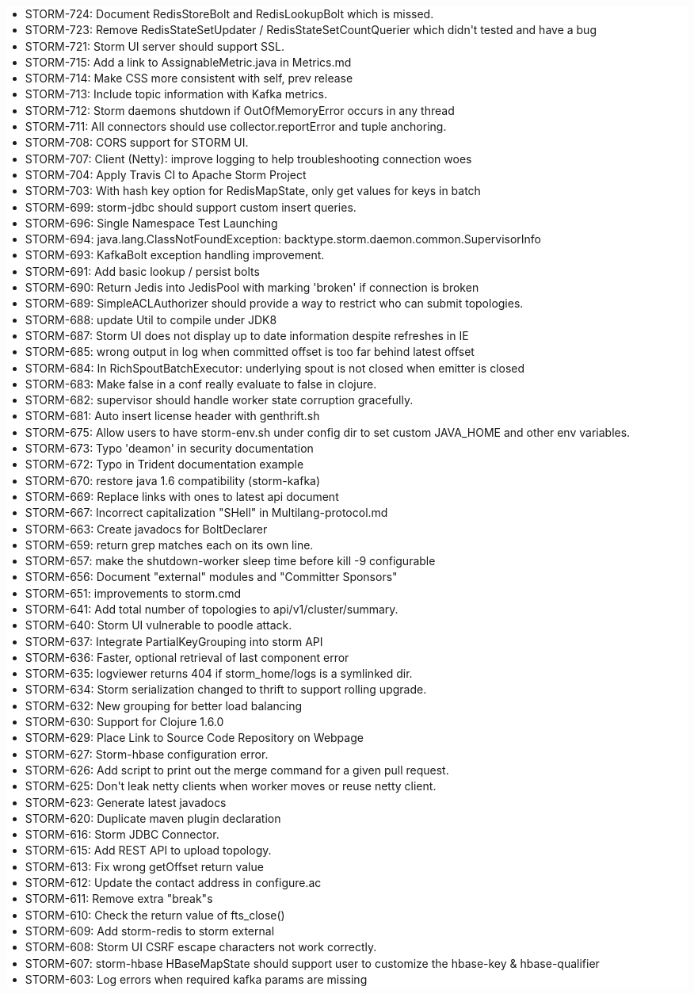  * STORM-724: Document RedisStoreBolt and RedisLookupBolt which is missed.
 * STORM-723: Remove RedisStateSetUpdater / RedisStateSetCountQuerier which didn't tested and have a bug
 * STORM-721: Storm UI server should support SSL.
 * STORM-715: Add a link to AssignableMetric.java in Metrics.md
 * STORM-714: Make CSS more consistent with self, prev release
 * STORM-713: Include topic information with Kafka metrics.
 * STORM-712: Storm daemons shutdown if OutOfMemoryError occurs in any thread
 * STORM-711: All connectors should use collector.reportError and tuple anchoring.
 * STORM-708: CORS support for STORM UI.
 * STORM-707: Client (Netty): improve logging to help troubleshooting connection woes
 * STORM-704: Apply Travis CI to Apache Storm Project
 * STORM-703: With hash key option for RedisMapState, only get values for keys in batch
 * STORM-699: storm-jdbc should support custom insert queries. 
 * STORM-696: Single Namespace Test Launching
 * STORM-694: java.lang.ClassNotFoundException: backtype.storm.daemon.common.SupervisorInfo
 * STORM-693: KafkaBolt exception handling improvement.
 * STORM-691: Add basic lookup / persist bolts
 * STORM-690: Return Jedis into JedisPool with marking 'broken' if connection is broken
 * STORM-689: SimpleACLAuthorizer should provide a way to restrict who can submit topologies.
 * STORM-688: update Util to compile under JDK8
 * STORM-687: Storm UI does not display up to date information despite refreshes in IE
 * STORM-685: wrong output in log when committed offset is too far behind latest offset
 * STORM-684: In RichSpoutBatchExecutor: underlying spout is not closed when emitter is closed
 * STORM-683: Make false in a conf really evaluate to false in clojure.
 * STORM-682: supervisor should handle worker state corruption gracefully.
 * STORM-681: Auto insert license header with genthrift.sh
 * STORM-675: Allow users to have storm-env.sh under config dir to set custom JAVA_HOME and other env variables.
 * STORM-673: Typo 'deamon' in security documentation
 * STORM-672: Typo in Trident documentation example
 * STORM-670: restore java 1.6 compatibility (storm-kafka)
 * STORM-669: Replace links with ones to latest api document
 * STORM-667: Incorrect capitalization "SHell" in Multilang-protocol.md
 * STORM-663: Create javadocs for BoltDeclarer
 * STORM-659: return grep matches each on its own line.
 * STORM-657: make the shutdown-worker sleep time before kill -9 configurable
 * STORM-656: Document "external" modules and "Committer Sponsors"
 * STORM-651: improvements to storm.cmd
 * STORM-641: Add total number of topologies to api/v1/cluster/summary.
 * STORM-640: Storm UI vulnerable to poodle attack.
 * STORM-637: Integrate PartialKeyGrouping into storm API
 * STORM-636: Faster, optional retrieval of last component error
 * STORM-635: logviewer returns 404 if storm_home/logs is a symlinked dir.
 * STORM-634: Storm serialization changed to thrift to support rolling upgrade.
 * STORM-632: New grouping for better load balancing
 * STORM-630: Support for Clojure 1.6.0
 * STORM-629: Place Link to Source Code Repository on Webpage
 * STORM-627: Storm-hbase configuration error.
 * STORM-626: Add script to print out the merge command for a given pull request.
 * STORM-625: Don't leak netty clients when worker moves or reuse netty client.	
 * STORM-623: Generate latest javadocs
 * STORM-620: Duplicate maven plugin declaration
 * STORM-616: Storm JDBC Connector.
 * STORM-615: Add REST API to upload topology.
 * STORM-613: Fix wrong getOffset return value
 * STORM-612: Update the contact address in configure.ac
 * STORM-611: Remove extra "break"s
 * STORM-610: Check the return value of fts_close()
 * STORM-609: Add storm-redis to storm external
 * STORM-608: Storm UI CSRF escape characters not work correctly.
 * STORM-607: storm-hbase HBaseMapState should support user to customize the hbase-key & hbase-qualifier
 * STORM-603: Log errors when required kafka params are missing